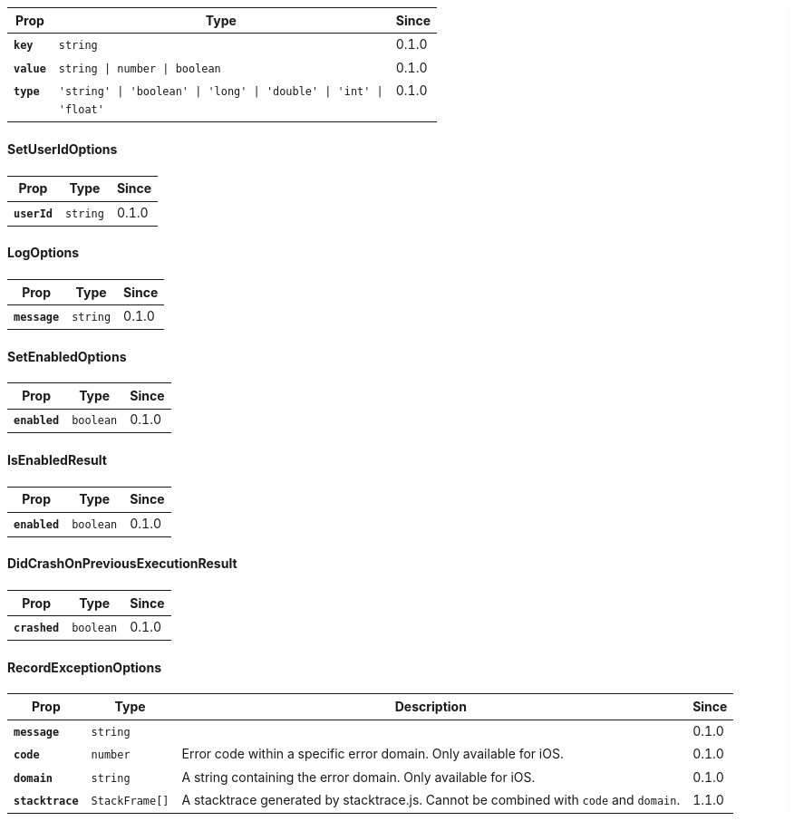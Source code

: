| Prop        | Type                                                                         | Since |
| ----------- | ---------------------------------------------------------------------------- | ----- |
| **`key`**   | <code>string</code>                                                          | 0.1.0 |
| **`value`** | <code>string \| number \| boolean</code>                                     | 0.1.0 |
| **`type`**  | <code>'string' \| 'boolean' \| 'long' \| 'double' \| 'int' \| 'float'</code> | 0.1.0 |


#### SetUserIdOptions

| Prop         | Type                | Since |
| ------------ | ------------------- | ----- |
| **`userId`** | <code>string</code> | 0.1.0 |


#### LogOptions

| Prop          | Type                | Since |
| ------------- | ------------------- | ----- |
| **`message`** | <code>string</code> | 0.1.0 |


#### SetEnabledOptions

| Prop          | Type                 | Since |
| ------------- | -------------------- | ----- |
| **`enabled`** | <code>boolean</code> | 0.1.0 |


#### IsEnabledResult

| Prop          | Type                 | Since |
| ------------- | -------------------- | ----- |
| **`enabled`** | <code>boolean</code> | 0.1.0 |


#### DidCrashOnPreviousExecutionResult

| Prop          | Type                 | Since |
| ------------- | -------------------- | ----- |
| **`crashed`** | <code>boolean</code> | 0.1.0 |


#### RecordExceptionOptions

| Prop             | Type                      | Description                                                                           | Since |
| ---------------- | ------------------------- | ------------------------------------------------------------------------------------- | ----- |
| **`message`**    | <code>string</code>       |                                                                                       | 0.1.0 |
| **`code`**       | <code>number</code>       | Error code within a specific error domain. Only available for iOS.                    | 0.1.0 |
| **`domain`**     | <code>string</code>       | A string containing the error domain. Only available for iOS.                         | 0.1.0 |
| **`stacktrace`** | <code>StackFrame[]</code> | A stacktrace generated by stacktrace.js. Cannot be combined with `code` and `domain`. | 1.1.0 |
